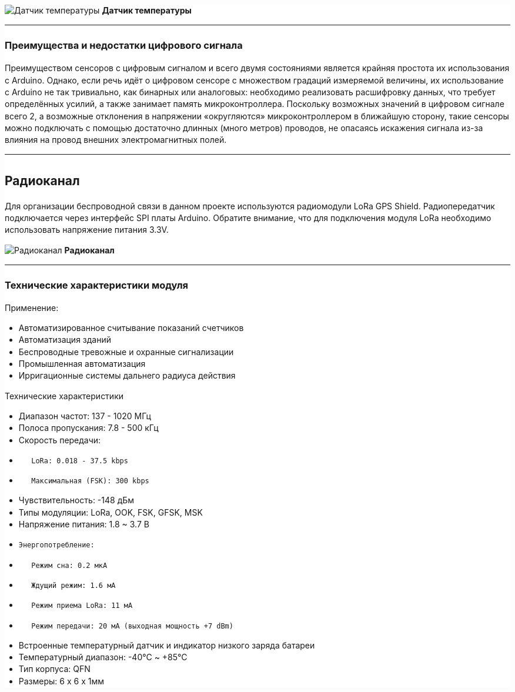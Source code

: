 ![Датчик температуры](https://raw.githubusercontent.com/bmstu-hackathon/example/gh-pages/assets/arduino05.jpg)
**Датчик температуры**

****

### Преимущества и недостатки цифрового сигнала <a name="17"></a>

Преимуществом сенсоров с цифровым сигналом и всего двумя состояниями является крайняя простота их использования с Arduino.
Однако, если речь идёт о цифровом сенсоре с множеством градаций измеряемой величины, их использование с Arduino не так тривиально, как бинарных или аналоговых: необходимо реализовать расшифровку данных, что требует определённых усилий, а также занимает память микроконтроллера.
Поскольку возможных значений в цифровом сигнале всего 2, а возможные отклонения в напряжении «округляются» микроконтроллером в ближайшую сторону, такие сенсоры можно подключать с помощью достаточно длинных (много метров) проводов, не опасаясь искажения сигнала из-за влияния на провод внешних электромагнитных полей.
****

## Радиоканал <a name="18"></a>
Для организации беспроводной связи в данном проекте используются радиомодули LoRa GPS Shield. Радиопередатчик подключается через интерфейс SPI платы Arduino.
Обратите внимание, что для подключения модуля LoRa необходимо использовать напряжение питания 3.3V.

![Радиоканал](https://raw.githubusercontent.com/bmstu-hackathon/example/gh-pages/assets/arduino06.jpg)
**Радиоканал**

****
### Технические характеристики модуля <a name="19"></a>

Применение:

-    Автоматизированное считывание показаний счетчиков
-    Автоматизация зданий
-    Беспроводные тревожные и охранные сигнализации
-    Промышленная автоматизация
-    Ирригационные системы дальнего радиуса действия


Технические характеристики

-    Диапазон частот: 137 - 1020 МГц
-    Полоса пропускания: 7.8 - 500 кГц
-    Скорость передачи:
-        LoRa: 0.018 - 37.5 kbps
-        Максимальная (FSK): 300 kbps
-    Чувствительность: -148 дБм
-    Типы модуляции: LoRa, OOK, FSK, GFSK, MSK
-    Напряжение питания: 1.8  ~ 3.7 В
-     Энергопотребление:
-        Режим сна: 0.2 мкА
-        Ждущий режим: 1.6 мА
-        Режим приема LoRa: 11 мА
-        Режим передачи: 20 мА (выходная мощность +7 dBm)
-    Встроенные температурный датчик и индикатор низкого заряда батареи
-    Температурный диапазон: -40°С ~ +85°С
-    Тип корпуса: QFN
-    Размеры: 6 х 6 х 1мм
